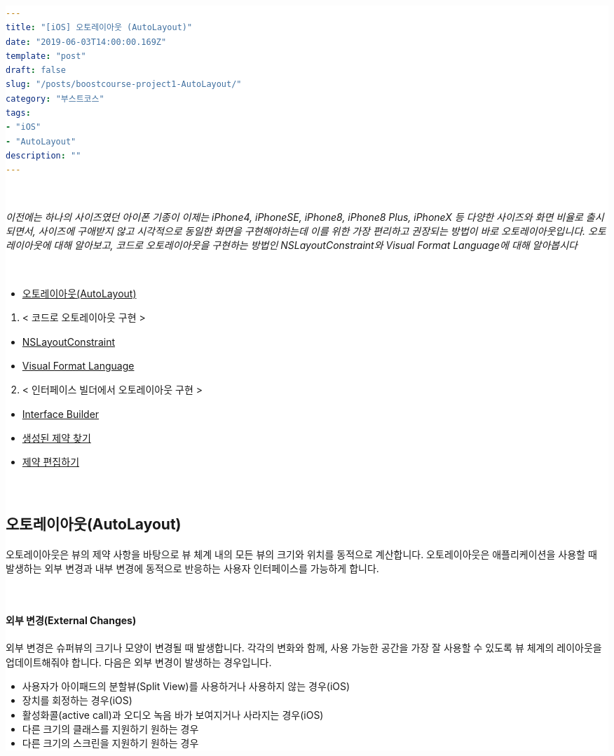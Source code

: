 ```yaml
---
title: "[iOS] 오토레이아웃 (AutoLayout)"
date: "2019-06-03T14:00:00.169Z"  
template: "post"  
draft: false  
slug: "/posts/boostcourse-project1-AutoLayout/"  
category: "부스트코스"  
tags:  
- "iOS"  
- "AutoLayout"
description: ""  
---
```


<br>

*이전에는 하나의 사이즈였던 아이폰 기종이 이제는 iPhone4, iPhoneSE, iPhone8, iPhone8 Plus, iPhoneX 등 다양한 사이즈와 화면 비율로 출시 되면서, 사이즈에 구애받지 않고 시각적으로 동일한 화면을 구현해야하는데 이를 위한 가장 편리하고 권장되는 방법이 바로 오토레이아웃입니다. 오토레이아웃에 대해 알아보고, 코드로 오토레이아웃을 구현하는 방법인 NSLayoutConstraint와 Visual Format Language에 대해 알아봅시다*

<br>

- [오토레이아웃(AutoLayout)](#오토레이아웃(autolayout))


1. < 코드로 오토레이아웃 구현 >


- [NSLayoutConstraint](#nslayoutconstraint)

- [Visual Format Language](#visual-format-language)


2. < 인터페이스 빌더에서 오토레이아웃 구현 >


- [Interface Builder](#interface-builder)

- [생성된 제약 찾기](#생성된-제약-찾기)

- [제약 편집하기](#제약-편집하기)

<br>

## 오토레이아웃(AutoLayout)

오토레이아웃은 뷰의 제약 사항을 바탕으로 뷰 체계 내의 모든 뷰의 크기와 위치를 동적으로 계산합니다. 오토레이아웃은 애플리케이션을 사용할 때 발생하는 외부 변경과 내부 변경에 동적으로 반응하는 사용자 인터페이스를 가능하게 합니다.

<br>

#### 외부 변경(External Changes)

외부 변경은 슈퍼뷰의 크기나 모양이 변경될 때 발생합니다. 각각의 변화와 함께, 사용 가능한 공간을 가장 잘 사용할 수 있도록 뷰 체계의 레이아웃을 업데이트해줘야 합니다. 다음은 외부 변경이 발생하는 경우입니다.

- 사용자가 아이패드의 분할뷰(Split View)를 사용하거나 사용하지 않는 경우(iOS)
- 장치를 회정하는 경우(iOS)
- 활성화콜(active call)과 오디오 녹음 바가 보여지거나 사라지는 경우(iOS)
- 다른 크기의 클래스를 지원하기 원하는 경우
- 다른 크기의 스크린을 지원하기 원하는 경우
